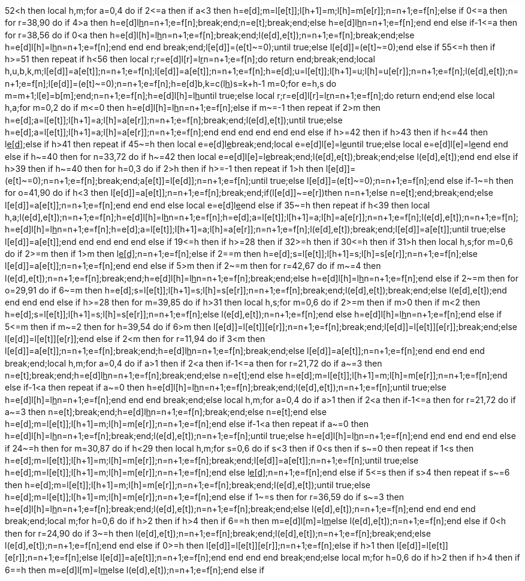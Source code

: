 52<h then local h,m;for a=0,4 do if 2<=a then if a<3 then h=e[d];m=l[e[t]];l[h+1]=m;l[h]=m[e[r]];n=n+1;e=f[n];else if 0<=a then for r=38,90 do if 4>a then h=e[d]l[h](l[h+1])n=n+1;e=f[n];break;end;n=e[t];break;end;else h=e[d]l[h](l[h+1])n=n+1;e=f[n];end end else if-1<=a then for r=38,56 do if 0<a then h=e[d]l[h]=l[h](o(l,h+1,e[t]))n=n+1;e=f[n];break;end;l(e[d],e[t]);n=n+1;e=f[n];break;end;else h=e[d]l[h]=l[h](o(l,h+1,e[t]))n=n+1;e=f[n];end end end break;end;l[e[d]]=(e[t]~=0);until true;else l[e[d]]=(e[t]~=0);end else if 55<=h then if h>=51 then repeat if h<56 then local r;r=e[d]l[r]=l[r](o(l,r+1,e[t]))n=n+1;e=f[n];do return end;break;end;local h,u,b,k,m;l[e[d]]=a[e[t]];n=n+1;e=f[n];l[e[d]]=a[e[t]];n=n+1;e=f[n];h=e[d];u=l[e[t]];l[h+1]=u;l[h]=u[e[r]];n=n+1;e=f[n];l(e[d],e[t]);n=n+1;e=f[n];l[e[d]]=(e[t]~=0);n=n+1;e=f[n];h=e[d]b,k=c(l[h](o(l,h+1,e[t])))s=k+h-1 m=0;for e=h,s do m=m+1;l[e]=b[m];end;n=n+1;e=f[n];h=e[d]l[h]=l[h](o(l,h+1,s))until true;else local r;r=e[d]l[r]=l[r](o(l,r+1,e[t]))n=n+1;e=f[n];do return end;end else local h,a;for m=0,2 do if m<=0 then h=e[d]l[h]=l[h](o(l,h+1,e[t]))n=n+1;e=f[n];else if m~=-1 then repeat if 2>m then h=e[d];a=l[e[t]];l[h+1]=a;l[h]=a[e[r]];n=n+1;e=f[n];break;end;l(e[d],e[t]);until true;else h=e[d];a=l[e[t]];l[h+1]=a;l[h]=a[e[r]];n=n+1;e=f[n];end end end end end end else if h>=42 then if h>43 then if h<=44 then l[e[d]]();else if h>41 then repeat if 45~=h then local e=e[d]l[e](l[e+1])break;end;local e=e[d]l[e]=l[e]()until true;else local e=e[d]l[e]=l[e]()end end else if h~=40 then for n=33,72 do if h~=42 then local e=e[d]l[e]=l[e](l[e+1])break;end;l(e[d],e[t]);break;end;else l(e[d],e[t]);end end else if h>39 then if h~=40 then for h=0,3 do if 2>h then if h>=-1 then repeat if 1>h then l[e[d]]=(e[t]~=0);n=n+1;e=f[n];break;end;a[e[t]]=l[e[d]];n=n+1;e=f[n];until true;else l[e[d]]=(e[t]~=0);n=n+1;e=f[n];end else if-1~=h then for o=41,90 do if h<3 then l[e[d]]=a[e[t]];n=n+1;e=f[n];break;end;if(l[e[d]]~=e[r])then n=n+1;else n=e[t];end;break;end;else l[e[d]]=a[e[t]];n=n+1;e=f[n];end end end else local e=e[d]l[e](l[e+1])end else if 35~=h then repeat if h<39 then local h,a;l(e[d],e[t]);n=n+1;e=f[n];h=e[d]l[h]=l[h](o(l,h+1,e[t]))n=n+1;e=f[n];h=e[d];a=l[e[t]];l[h+1]=a;l[h]=a[e[r]];n=n+1;e=f[n];l(e[d],e[t]);n=n+1;e=f[n];h=e[d]l[h]=l[h](o(l,h+1,e[t]))n=n+1;e=f[n];h=e[d];a=l[e[t]];l[h+1]=a;l[h]=a[e[r]];n=n+1;e=f[n];l(e[d],e[t]);break;end;l[e[d]]=a[e[t]];until true;else l[e[d]]=a[e[t]];end end end end end else if 19<=h then if h>=28 then if 32>=h then if 30<=h then if 31>h then local h,s;for m=0,6 do if 2>=m then if 1>m then l[e[d]]();n=n+1;e=f[n];else if 2==m then h=e[d];s=l[e[t]];l[h+1]=s;l[h]=s[e[r]];n=n+1;e=f[n];else l[e[d]]=a[e[t]];n=n+1;e=f[n];end end else if 5>m then if 2~=m then for r=42,67 do if m~=4 then l(e[d],e[t]);n=n+1;e=f[n];break;end;h=e[d]l[h]=l[h](o(l,h+1,e[t]))n=n+1;e=f[n];break;end;else h=e[d]l[h]=l[h](o(l,h+1,e[t]))n=n+1;e=f[n];end else if 2~=m then for o=29,91 do if 6~=m then h=e[d];s=l[e[t]];l[h+1]=s;l[h]=s[e[r]];n=n+1;e=f[n];break;end;l(e[d],e[t]);break;end;else l(e[d],e[t]);end end end end else if h>=28 then for m=39,85 do if h>31 then local h,s;for m=0,6 do if 2>=m then if m>0 then if m<2 then h=e[d];s=l[e[t]];l[h+1]=s;l[h]=s[e[r]];n=n+1;e=f[n];else l(e[d],e[t]);n=n+1;e=f[n];end else h=e[d]l[h]=l[h](o(l,h+1,e[t]))n=n+1;e=f[n];end else if 5<=m then if m~=2 then for h=39,54 do if 6>m then l[e[d]]=l[e[t]][e[r]];n=n+1;e=f[n];break;end;l[e[d]]=l[e[t]][e[r]];break;end;else l[e[d]]=l[e[t]][e[r]];end else if 2<m then for r=11,94 do if 3<m then l[e[d]]=a[e[t]];n=n+1;e=f[n];break;end;h=e[d]l[h](o(l,h+1,e[t]))n=n+1;e=f[n];break;end;else l[e[d]]=a[e[t]];n=n+1;e=f[n];end end end end break;end;local h,m;for a=0,4 do if a>1 then if 2<a then if-1<=a then for r=21,72 do if a~=3 then n=e[t];break;end;h=e[d]l[h](l[h+1])n=n+1;e=f[n];break;end;else n=e[t];end else h=e[d];m=l[e[t]];l[h+1]=m;l[h]=m[e[r]];n=n+1;e=f[n];end else if-1<a then repeat if a~=0 then h=e[d]l[h]=l[h](o(l,h+1,e[t]))n=n+1;e=f[n];break;end;l(e[d],e[t]);n=n+1;e=f[n];until true;else h=e[d]l[h]=l[h](o(l,h+1,e[t]))n=n+1;e=f[n];end end end break;end;else local h,m;for a=0,4 do if a>1 then if 2<a then if-1<=a then for r=21,72 do if a~=3 then n=e[t];break;end;h=e[d]l[h](l[h+1])n=n+1;e=f[n];break;end;else n=e[t];end else h=e[d];m=l[e[t]];l[h+1]=m;l[h]=m[e[r]];n=n+1;e=f[n];end else if-1<a then repeat if a~=0 then h=e[d]l[h]=l[h](o(l,h+1,e[t]))n=n+1;e=f[n];break;end;l(e[d],e[t]);n=n+1;e=f[n];until true;else h=e[d]l[h]=l[h](o(l,h+1,e[t]))n=n+1;e=f[n];end end end end end else if 24~=h then for m=30,87 do if h<29 then local h,m;for s=0,6 do if s<3 then if 0<s then if s~=0 then repeat if 1<s then h=e[d];m=l[e[t]];l[h+1]=m;l[h]=m[e[r]];n=n+1;e=f[n];break;end;l[e[d]]=a[e[t]];n=n+1;e=f[n];until true;else h=e[d];m=l[e[t]];l[h+1]=m;l[h]=m[e[r]];n=n+1;e=f[n];end else l[e[d]]();n=n+1;e=f[n];end else if 5<=s then if s>4 then repeat if s~=6 then h=e[d];m=l[e[t]];l[h+1]=m;l[h]=m[e[r]];n=n+1;e=f[n];break;end;l(e[d],e[t]);until true;else h=e[d];m=l[e[t]];l[h+1]=m;l[h]=m[e[r]];n=n+1;e=f[n];end else if 1~=s then for r=36,59 do if s~=3 then h=e[d]l[h]=l[h](o(l,h+1,e[t]))n=n+1;e=f[n];break;end;l(e[d],e[t]);n=n+1;e=f[n];break;end;else l(e[d],e[t]);n=n+1;e=f[n];end end end end break;end;local m;for h=0,6 do if h>2 then if h>4 then if 6==h then m=e[d]l[m]=l[m](o(l,m+1,e[t]))else l(e[d],e[t]);n=n+1;e=f[n];end else if 0<h then for r=24,90 do if 3~=h then l(e[d],e[t]);n=n+1;e=f[n];break;end;l(e[d],e[t]);n=n+1;e=f[n];break;end;else l(e[d],e[t]);n=n+1;e=f[n];end end else if 0>=h then l[e[d]]=l[e[t]][e[r]];n=n+1;e=f[n];else if h>1 then l[e[d]]=l[e[t]][e[r]];n=n+1;e=f[n];else l[e[d]]=a[e[t]];n=n+1;e=f[n];end end end end break;end;else local m;for h=0,6 do if h>2 then if h>4 then if 6==h then m=e[d]l[m]=l[m](o(l,m+1,e[t]))else l(e[d],e[t]);n=n+1;e=f[n];end else if